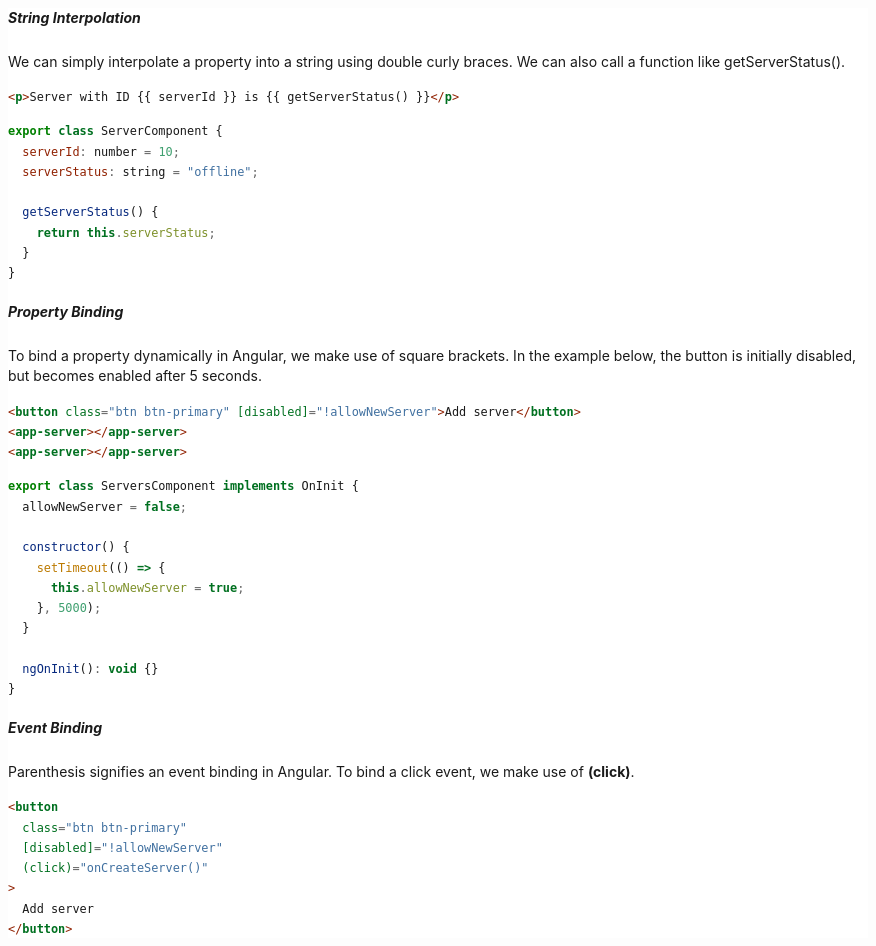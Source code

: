 ##### String Interpolation

We can simply interpolate a property into a string using double curly braces. We can also call a function like getServerStatus().

```html
<p>Server with ID {{ serverId }} is {{ getServerStatus() }}</p>
```

```javascript
export class ServerComponent {
  serverId: number = 10;
  serverStatus: string = "offline";

  getServerStatus() {
    return this.serverStatus;
  }
}
```

##### Property Binding

To bind a property dynamically in Angular, we make use of square brackets. In the example below, the button is initially disabled, but becomes enabled after 5 seconds.

```html
<button class="btn btn-primary" [disabled]="!allowNewServer">Add server</button>
<app-server></app-server>
<app-server></app-server>
```

```javascript
export class ServersComponent implements OnInit {
  allowNewServer = false;

  constructor() {
    setTimeout(() => {
      this.allowNewServer = true;
    }, 5000);
  }

  ngOnInit(): void {}
}
```

##### Event Binding

Parenthesis signifies an event binding in Angular. To bind a click event, we make use of **(click)**.

```html
<button
  class="btn btn-primary"
  [disabled]="!allowNewServer"
  (click)="onCreateServer()"
>
  Add server
</button>
```
